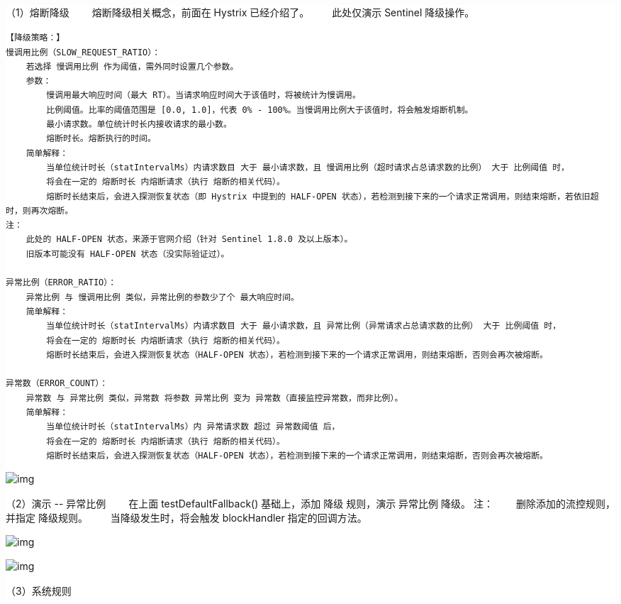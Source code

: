 （1）熔断降级
　　熔断降级相关概念，前面在 Hystrix 已经介绍了。
　　此处仅演示 Sentinel 降级操作。



```
【降级策略：】
慢调用比例（SLOW_REQUEST_RATIO）： 
    若选择 慢调用比例 作为阈值，需外同时设置几个参数。
    参数：
        慢调用最大响应时间（最大 RT）。当请求响应时间大于该值时，将被统计为慢调用。
        比例阈值。比率的阈值范围是 [0.0, 1.0]，代表 0% - 100%。当慢调用比例大于该值时，将会触发熔断机制。
        最小请求数。单位统计时长内接收请求的最小数。
        熔断时长。熔断执行的时间。
    简单解释：
        当单位统计时长（statIntervalMs）内请求数目 大于 最小请求数，且 慢调用比例（超时请求占总请求数的比例） 大于 比例阈值 时，
        将会在一定的 熔断时长 内熔断请求（执行 熔断的相关代码）。
        熔断时长结束后，会进入探测恢复状态（即 Hystrix 中提到的 HALF-OPEN 状态），若检测到接下来的一个请求正常调用，则结束熔断，若依旧超时，则再次熔断。
注：
    此处的 HALF-OPEN 状态，来源于官网介绍（针对 Sentinel 1.8.0 及以上版本）。
    旧版本可能没有 HALF-OPEN 状态（没实际验证过）。

异常比例（ERROR_RATIO）：
    异常比例 与 慢调用比例 类似，异常比例的参数少了个 最大响应时间。
    简单解释：
        当单位统计时长（statIntervalMs）内请求数目 大于 最小请求数，且 异常比例（异常请求占总请求数的比例） 大于 比例阈值 时，
        将会在一定的 熔断时长 内熔断请求（执行 熔断的相关代码）。
        熔断时长结束后，会进入探测恢复状态（HALF-OPEN 状态），若检测到接下来的一个请求正常调用，则结束熔断，否则会再次被熔断。

异常数（ERROR_COUNT）：
    异常数 与 异常比例 类似，异常数 将参数 异常比例 变为 异常数（直接监控异常数，而非比例）。
    简单解释：
        当单位统计时长（statIntervalMs）内 异常请求数 超过 异常数阈值 后，
        将会在一定的 熔断时长 内熔断请求（执行 熔断的相关代码）。
        熔断时长结束后，会进入探测恢复状态（HALF-OPEN 状态），若检测到接下来的一个请求正常调用，则结束熔断，否则会再次被熔断。
```



![img](https://img2020.cnblogs.com/blog/1688578/202102/1688578-20210202204636597-1608752490.png)

（2）演示 -- 异常比例
　　在上面 testDefaultFallback() 基础上，添加 降级 规则，演示 异常比例 降级。
注：
　　删除添加的流控规则，并指定 降级规则。
　　当降级发生时，将会触发 blockHandler 指定的回调方法。

![img](https://img2020.cnblogs.com/blog/1688578/202102/1688578-20210202204703535-1858332245.png)

 

 ![img](https://img2020.cnblogs.com/blog/1688578/202102/1688578-20210202204714065-644392971.gif)

（3）系统规则
